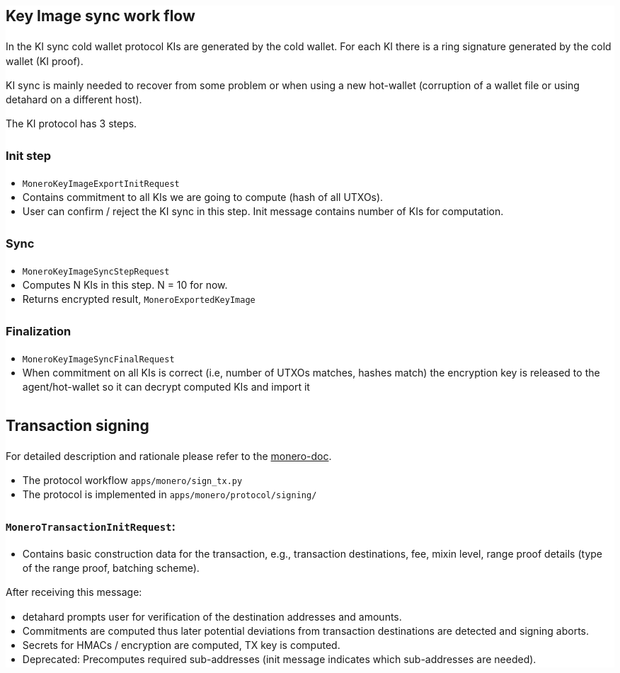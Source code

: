 
## Key Image sync work flow

In the KI sync cold wallet protocol KIs are generated by the cold wallet. For each KI there is a ring signature
generated by the cold wallet (KI proof).

KI sync is mainly needed to recover from some problem or when using a new hot-wallet (corruption of a wallet file or
using detahard on a different host).

The KI protocol has 3 steps.

### Init step

- `MoneroKeyImageExportInitRequest`
- Contains commitment to all KIs we are going to compute (hash of all UTXOs).
- User can confirm / reject the KI sync in this step. Init message contains number of KIs for computation.

### Sync

- `MoneroKeyImageSyncStepRequest`
- Computes N KIs in this step. N = 10 for now.
- Returns encrypted result, `MoneroExportedKeyImage`

### Finalization

- `MoneroKeyImageSyncFinalRequest`
- When commitment on all KIs is correct (i.e, number of UTXOs matches, hashes match) the encryption key is released
to the agent/hot-wallet so it can decrypt computed KIs and import it


## Transaction signing

For detailed description and rationale please refer to the [monero-doc].

- The protocol workflow `apps/monero/sign_tx.py`
- The protocol is implemented in `apps/monero/protocol/signing/`

### `MoneroTransactionInitRequest`:

- Contains basic construction data for the transaction, e.g., transaction destinations, fee, mixin level,
range proof details (type of the range proof, batching scheme).

After receiving this message:
- detahard prompts user for verification of the destination addresses and amounts.
- Commitments are computed thus later potential deviations from transaction destinations are detected and signing aborts.
- Secrets for HMACs / encryption are computed, TX key is computed.
- Deprecated: Precomputes required sub-addresses (init message indicates which sub-addresses are needed).


[detahard-crypto]: https://github.com/detahard/detahard-crypto
[detahard-core]: https://github.com/detahard/detahard-core
[monero-doc]: https://github.com/ph4r05/monero-detahard-doc
[monero-serialize]: https://github.com/ph4r05/monero-serialize
